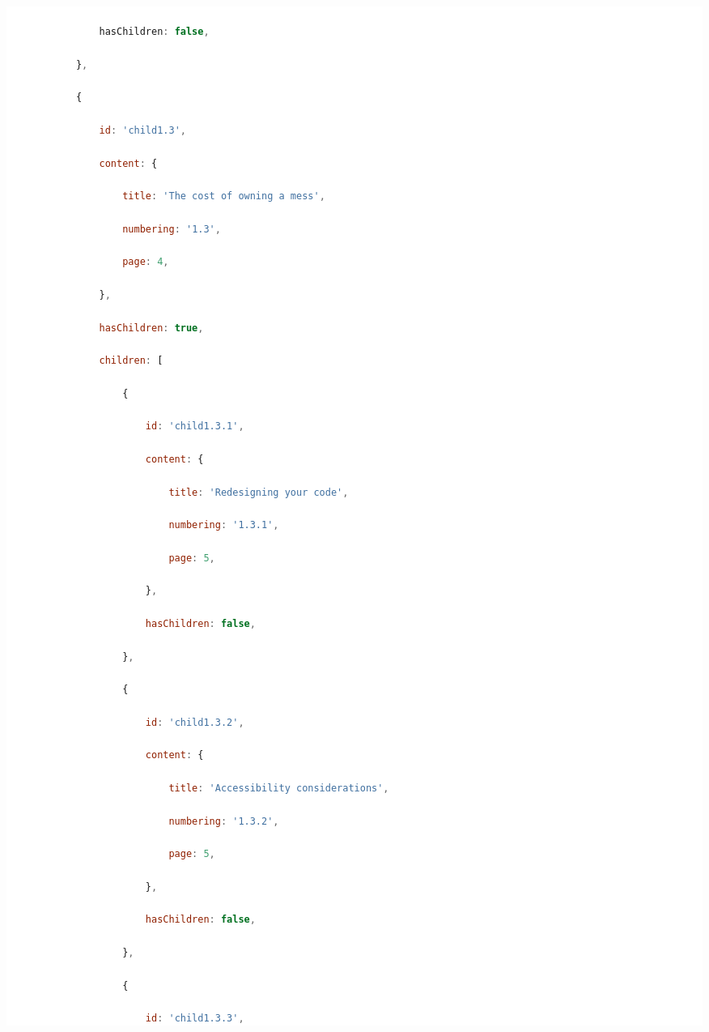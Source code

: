 ```jsx

				hasChildren: false,

			},

			{

				id: 'child1.3',

				content: {

					title: 'The cost of owning a mess',

					numbering: '1.3',

					page: 4,

				},

				hasChildren: true,

				children: [

					{

						id: 'child1.3.1',

						content: {

							title: 'Redesigning your code',

							numbering: '1.3.1',

							page: 5,

						},

						hasChildren: false,

					},

					{

						id: 'child1.3.2',

						content: {

							title: 'Accessibility considerations',

							numbering: '1.3.2',

							page: 5,

						},

						hasChildren: false,

					},

					{

						id: 'child1.3.3',

```